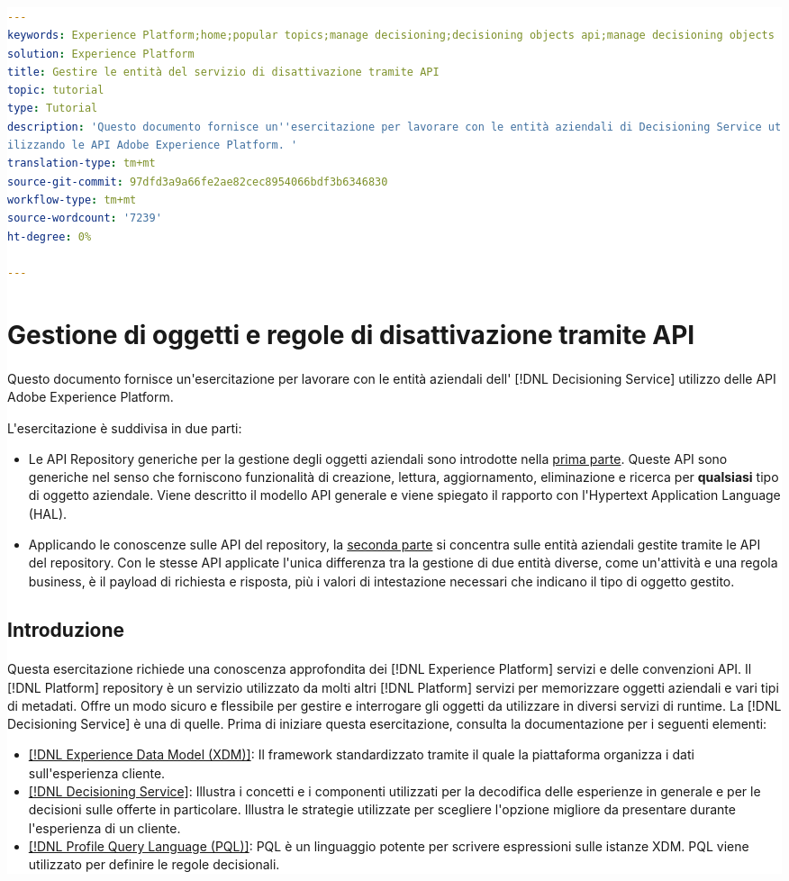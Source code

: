 ```yaml
---
keywords: Experience Platform;home;popular topics;manage decisioning;decisioning objects api;manage decisioning objects
solution: Experience Platform
title: Gestire le entità del servizio di disattivazione tramite API
topic: tutorial
type: Tutorial
description: 'Questo documento fornisce un''esercitazione per lavorare con le entità aziendali di Decisioning Service utilizzando le API Adobe Experience Platform. '
translation-type: tm+mt
source-git-commit: 97dfd3a9a66fe2ae82cec8954066bdf3b6346830
workflow-type: tm+mt
source-wordcount: '7239'
ht-degree: 0%

---
```



# Gestione di oggetti e regole di disattivazione tramite API

Questo documento fornisce un&#39;esercitazione per lavorare con le entità aziendali dell&#39; [!DNL Decisioning Service] utilizzo delle API Adobe Experience Platform.

L&#39;esercitazione è suddivisa in due parti:

- Le API Repository generiche per la gestione degli oggetti aziendali sono introdotte nella [prima parte](#managing-repository-entities-using-apis). Queste API sono generiche nel senso che forniscono funzionalità di creazione, lettura, aggiornamento, eliminazione e ricerca per **qualsiasi** tipo di oggetto aziendale. Viene descritto il modello API generale e viene spiegato il rapporto con l&#39;Hypertext Application Language (HAL).

- Applicando le conoscenze sulle API del repository, la [seconda parte](#creating-and-managing-offer-decisioning-entities-using-apis) si concentra sulle entità aziendali gestite tramite le API del repository. Con le stesse API applicate l&#39;unica differenza tra la gestione di due entità diverse, come un&#39;attività e una regola business, è il payload di richiesta e risposta, più i valori di intestazione necessari che indicano il tipo di oggetto gestito.

## Introduzione

Questa esercitazione richiede una conoscenza approfondita dei [!DNL Experience Platform] servizi e delle convenzioni API. Il [!DNL Platform] repository è un servizio utilizzato da molti altri [!DNL Platform] servizi per memorizzare oggetti aziendali e vari tipi di metadati. Offre un modo sicuro e flessibile per gestire e interrogare gli oggetti da utilizzare in diversi servizi di runtime. La [!DNL Decisioning Service] è una di quelle. Prima di iniziare questa esercitazione, consulta la documentazione per i seguenti elementi:

- [[!DNL Experience Data Model (XDM)]](../../xdm/home.md): Il framework standardizzato tramite il quale la piattaforma organizza i dati sull&#39;esperienza cliente.
- [[!DNL Decisioning Service]](./../home.md): Illustra i concetti e i componenti utilizzati per la decodifica delle esperienze in generale e per le decisioni sulle offerte in particolare. Illustra le strategie utilizzate per scegliere l&#39;opzione migliore da presentare durante l&#39;esperienza di un cliente.
- [[!DNL Profile Query Language (PQL)]](../../segmentation/pql/overview.md): PQL è un linguaggio potente per scrivere espressioni sulle istanze XDM. PQL viene utilizzato per definire le regole decisionali.
